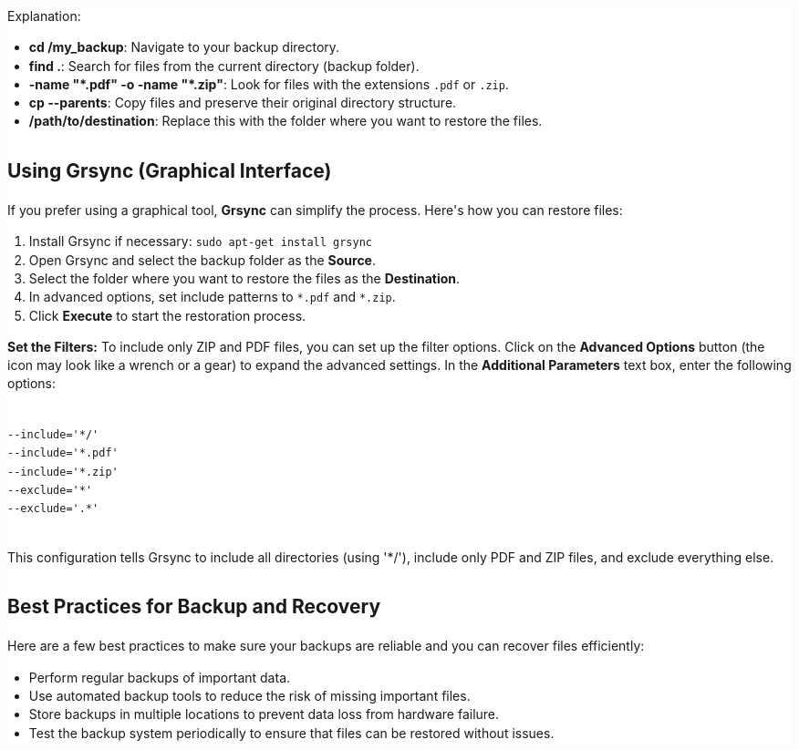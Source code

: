 <p>Explanation:</p>

<ul>
  <li><strong>cd /my_backup</strong>: Navigate to your backup directory.</li>
  <li><strong>find .</strong>: Search for files from the current directory (backup folder).</li>
  <li><strong>-name "*.pdf" -o -name "*.zip"</strong>: Look for files with the extensions <code>.pdf</code> or <code>.zip</code>.</li>
  <li><strong>cp --parents</strong>: Copy files and preserve their original directory structure.</li>
  <li><strong>/path/to/destination</strong>: Replace this with the folder where you want to restore the files.</li>
</ul>

<h2>Using Grsync (Graphical Interface)</h2>

<p>If you prefer using a graphical tool, <strong>Grsync</strong> can simplify the process. Here's how you can restore files:</p>
<ol>
  <li>Install Grsync if necessary: <code>sudo apt-get install grsync</code></li>
  <li>Open Grsync and select the backup folder as the <strong>Source</strong>.</li>
  <li>Select the folder where you want to restore the files as the <strong>Destination</strong>.</li>
  <li>In advanced options, set include patterns to <code>*.pdf</code> and <code>*.zip</code>.</li>
  <li>Click <strong>Execute</strong> to start the restoration process.</li>
</ol>

  <p><strong>Set the Filters:</strong> To include only ZIP and PDF files, you can set up the filter options. Click on the <strong>Advanced Options</strong> button (the icon may look like a wrench or a gear) to expand the advanced settings. In the <strong>Additional Parameters</strong> text box, enter the following options:</p>
  
  <pre><code>
--include='&#42;&#47;'
--include='*.pdf'
--include='*.zip'
--exclude='*'
--exclude='.*'
  </code></pre>
  
  <p>This configuration tells Grsync to include all directories (using '&#42;&#47;'), include only PDF and ZIP files, and exclude everything else.</p>

<h2>Best Practices for Backup and Recovery</h2>

<p>Here are a few best practices to make sure your backups are reliable and you can recover files efficiently:</p>
<ul>
  <li>Perform regular backups of important data.</li>
  <li>Use automated backup tools to reduce the risk of missing important files.</li>
  <li>Store backups in multiple locations to prevent data loss from hardware failure.</li>
  <li>Test the backup system periodically to ensure that files can be restored without issues.</li>
</ul>

</body>
</html>